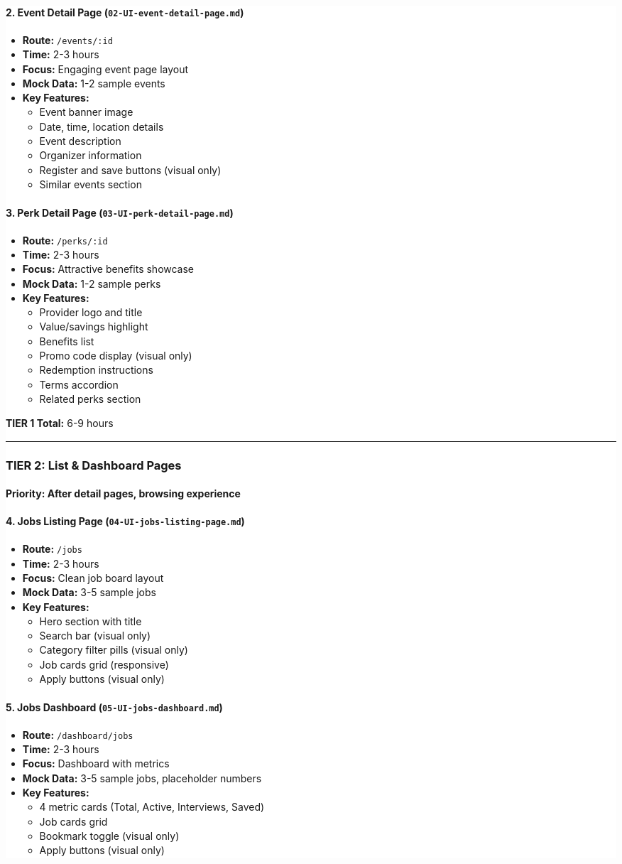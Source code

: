 #### 2. Event Detail Page (`02-UI-event-detail-page.md`)
- **Route:** `/events/:id`
- **Time:** 2-3 hours
- **Focus:** Engaging event page layout
- **Mock Data:** 1-2 sample events
- **Key Features:**
  - Event banner image
  - Date, time, location details
  - Event description
  - Organizer information
  - Register and save buttons (visual only)
  - Similar events section

#### 3. Perk Detail Page (`03-UI-perk-detail-page.md`)
- **Route:** `/perks/:id`
- **Time:** 2-3 hours
- **Focus:** Attractive benefits showcase
- **Mock Data:** 1-2 sample perks
- **Key Features:**
  - Provider logo and title
  - Value/savings highlight
  - Benefits list
  - Promo code display (visual only)
  - Redemption instructions
  - Terms accordion
  - Related perks section

**TIER 1 Total:** 6-9 hours

---

### TIER 2: List & Dashboard Pages
**Priority: After detail pages, browsing experience**

#### 4. Jobs Listing Page (`04-UI-jobs-listing-page.md`)
- **Route:** `/jobs`
- **Time:** 2-3 hours
- **Focus:** Clean job board layout
- **Mock Data:** 3-5 sample jobs
- **Key Features:**
  - Hero section with title
  - Search bar (visual only)
  - Category filter pills (visual only)
  - Job cards grid (responsive)
  - Apply buttons (visual only)

#### 5. Jobs Dashboard (`05-UI-jobs-dashboard.md`)
- **Route:** `/dashboard/jobs`
- **Time:** 2-3 hours
- **Focus:** Dashboard with metrics
- **Mock Data:** 3-5 sample jobs, placeholder numbers
- **Key Features:**
  - 4 metric cards (Total, Active, Interviews, Saved)
  - Job cards grid
  - Bookmark toggle (visual only)
  - Apply buttons (visual only)
